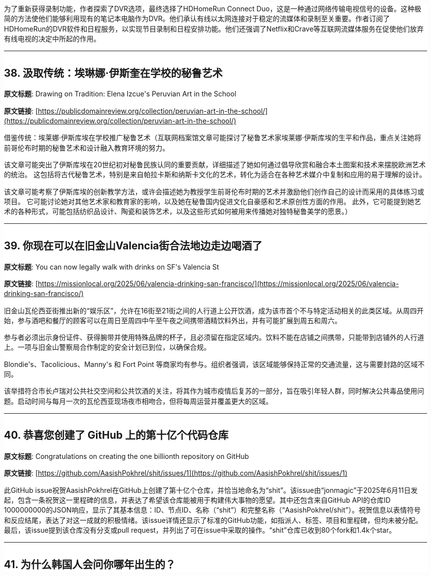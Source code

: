 为了重新获得录制功能，作者探索了DVR选项，最终选择了HDHomeRun Connect Duo，这是一种通过网络传输电视信号的设备。这种极简的方法使他们能够利用现有的笔记本电脑作为DVR。他们承认有线以太网连接对于稳定的流媒体和录制至关重要。作者订阅了HDHomeRun的DVR软件和日程服务，以实现节目录制和日程安排功能。他们还强调了Netflix和Crave等互联网流媒体服务在促使他们放弃有线电视的决定中所起的作用。

---

## 38. 汲取传统：埃琳娜·伊斯奎在学校的秘鲁艺术

**原文标题**: Drawing on Tradition: Elena Izcue's Peruvian Art in the School

**原文链接**: [https://publicdomainreview.org/collection/peruvian-art-in-the-school/](https://publicdomainreview.org/collection/peruvian-art-in-the-school/)

借鉴传统：埃莱娜·伊斯库埃在学校推广秘鲁艺术（互联网档案馆文章可能探讨了秘鲁艺术家埃莱娜·伊斯库埃的生平和作品，重点关注她将前哥伦布时期的秘鲁艺术和设计融入教育环境的努力。

该文章可能突出了伊斯库埃在20世纪初对秘鲁民族认同的重要贡献，详细描述了她如何通过倡导欣赏和融合本土图案和技术来摆脱欧洲艺术的统治。 这包括将古代秘鲁艺术，特别是来自帕拉卡斯和纳斯卡文化的艺术，转化为适合在各种艺术媒介中复制和应用的易于理解的设计。

该文章可能考察了伊斯库埃的创新教学方法，或许会描述她为教授学生前哥伦布时期的艺术并激励他们创作自己的设计而采用的具体练习或项目。 它可能讨论她对其他艺术家和教育家的影响，以及她在秘鲁国内促进文化自豪感和艺术原创性方面的作用。 此外，它可能提到她艺术的各种形式，可能包括纺织品设计、陶瓷和装饰艺术，以及这些形式如何被用来传播她对独特秘鲁美学的愿景。）

---

## 39. 你现在可以在旧金山Valencia街合法地边走边喝酒了

**原文标题**: You can now legally walk with drinks on SF's Valencia St

**原文链接**: [https://missionlocal.org/2025/06/valencia-drinking-san-francisco/](https://missionlocal.org/2025/06/valencia-drinking-san-francisco/)

旧金山瓦伦西亚街推出新的“娱乐区”，允许在16街至21街之间的人行道上公开饮酒，成为该市首个不与特定活动相关的此类区域。从周四开始，参与酒吧和餐厅的顾客可以在周日至周四中午至午夜之间携带酒精饮料外出，并有可能扩展到周五和周六。

参与者必须出示身份证件、获得腕带并使用特殊品牌的杯子，且必须留在指定区域内。饮料不能在店铺之间携带，只能带到店铺外的人行道上。一项与旧金山警察局合作制定的安全计划已到位，以确保合规。

Blondie's、Tacolicious、Manny's 和 Fort Point 等商家均有参与。组织者强调，该区域能够保持正常的交通流量，这与需要封路的区域不同。

该举措符合市长卢瑞对公共社交空间和公共饮酒的关注，将其作为城市疫情后复苏的一部分，旨在吸引年轻人群，同时解决公共毒品使用问题。启动时间与每月一次的瓦伦西亚现场夜市相吻合，但将每周运营并覆盖更大的区域。

---

## 40. 恭喜您创建了 GitHub 上的第十亿个代码仓库

**原文标题**: Congratulations on creating the one billionth repository on GitHub

**原文链接**: [https://github.com/AasishPokhrel/shit/issues/1](https://github.com/AasishPokhrel/shit/issues/1)

此GitHub issue祝贺AasishPokhrel在GitHub上创建了第十亿个仓库，并恰当地命名为“shit”。该issue由“jonmagic”于2025年6月11日发起，包含一条祝贺这一里程碑的信息，并表达了希望该仓库能被用于构建伟大事物的愿望。其中还包含来自GitHub API的仓库ID 1000000000的JSON响应，显示了其基本信息：ID、节点ID、名称（“shit”）和完整名称（“AasishPokhrel/shit”）。祝贺信息以表情符号和反应结尾，表达了对这一成就的积极情绪。该issue详情还显示了标准的GitHub功能，如指派人、标签、项目和里程碑，但均未被分配。最后，该issue提到该仓库没有分支或pull request，并列出了可在issue中采取的操作。“shit”仓库已收到80个fork和1.4k个star。

---

## 41. 为什么韩国人会问你哪年出生的？
